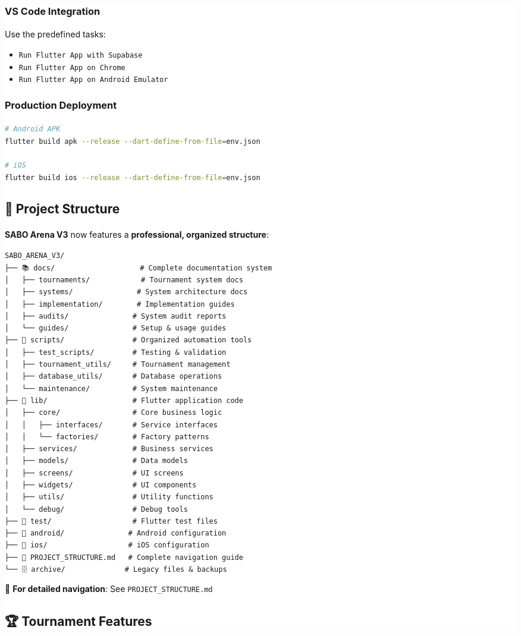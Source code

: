 ### **VS Code Integration**
Use the predefined tasks:
- `Run Flutter App with Supabase`
- `Run Flutter App on Chrome`
- `Run Flutter App on Android Emulator`

### **Production Deployment**
```bash
# Android APK
flutter build apk --release --dart-define-from-file=env.json

# iOS
flutter build ios --release --dart-define-from-file=env.json
```

## 📁 Project Structure

**SABO Arena V3** now features a **professional, organized structure**:

```
SABO_ARENA_V3/
├── 📚 docs/                    # Complete documentation system
│   ├── tournaments/            # Tournament system docs
│   ├── systems/               # System architecture docs  
│   ├── implementation/        # Implementation guides
│   ├── audits/               # System audit reports
│   └── guides/               # Setup & usage guides
├── 🐍 scripts/                # Organized automation tools
│   ├── test_scripts/         # Testing & validation
│   ├── tournament_utils/     # Tournament management
│   ├── database_utils/       # Database operations
│   └── maintenance/          # System maintenance
├── 🎯 lib/                    # Flutter application code
│   ├── core/                 # Core business logic
│   │   ├── interfaces/       # Service interfaces
│   │   └── factories/        # Factory patterns
│   ├── services/             # Business services
│   ├── models/               # Data models
│   ├── screens/              # UI screens
│   ├── widgets/              # UI components
│   ├── utils/                # Utility functions
│   └── debug/                # Debug tools
├── 🧪 test/                   # Flutter test files
├── 📱 android/               # Android configuration
├── 🍎 ios/                   # iOS configuration
├── 📖 PROJECT_STRUCTURE.md   # Complete navigation guide
└── 🗄️ archive/              # Legacy files & backups
```

📖 **For detailed navigation**: See `PROJECT_STRUCTURE.md`

## 🏆 **Tournament Features**
